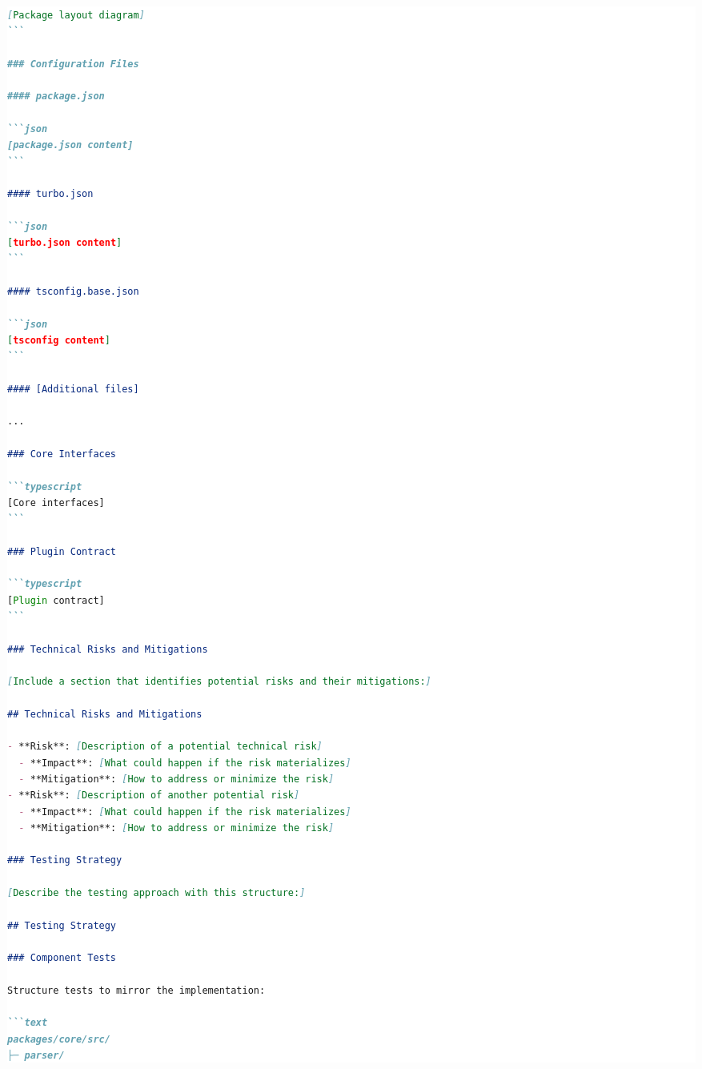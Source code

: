 ````markdown
[Package layout diagram]
```

### Configuration Files

#### package.json

```json
[package.json content]
```

#### turbo.json

```json
[turbo.json content]
```

#### tsconfig.base.json

```json
[tsconfig content]
```

#### [Additional files]

...

### Core Interfaces

```typescript
[Core interfaces]
```

### Plugin Contract

```typescript
[Plugin contract]
```

### Technical Risks and Mitigations

[Include a section that identifies potential risks and their mitigations:]

## Technical Risks and Mitigations

- **Risk**: [Description of a potential technical risk]
  - **Impact**: [What could happen if the risk materializes]
  - **Mitigation**: [How to address or minimize the risk]
- **Risk**: [Description of another potential risk]
  - **Impact**: [What could happen if the risk materializes]
  - **Mitigation**: [How to address or minimize the risk]

### Testing Strategy

[Describe the testing approach with this structure:]

## Testing Strategy

### Component Tests

Structure tests to mirror the implementation:

```text
packages/core/src/
├─ parser/
````